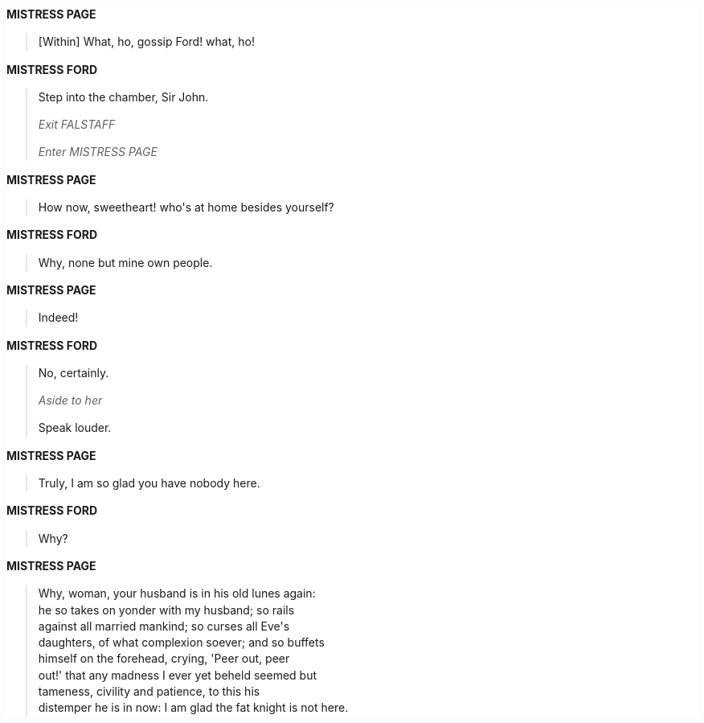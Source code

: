 <A NAME=speech3><b>MISTRESS PAGE</b></a>
<blockquote>
<A NAME=9>[Within]  What, ho, gossip Ford! what, ho!</A><br>
</blockquote>

<A NAME=speech4><b>MISTRESS FORD</b></a>
<blockquote>
<A NAME=10>Step into the chamber, Sir John.</A><br>
<p><i>Exit FALSTAFF</i></p>
<p><i>Enter MISTRESS PAGE</i></p>
</blockquote>

<A NAME=speech5><b>MISTRESS PAGE</b></a>
<blockquote>
<A NAME=11>How now, sweetheart! who's at home besides yourself?</A><br>
</blockquote>

<A NAME=speech6><b>MISTRESS FORD</b></a>
<blockquote>
<A NAME=12>Why, none but mine own people.</A><br>
</blockquote>

<A NAME=speech7><b>MISTRESS PAGE</b></a>
<blockquote>
<A NAME=13>Indeed!</A><br>
</blockquote>

<A NAME=speech8><b>MISTRESS FORD</b></a>
<blockquote>
<A NAME=14>No, certainly.</A><br>
<p><i>Aside to her</i></p>
<A NAME=15>Speak louder.</A><br>
</blockquote>

<A NAME=speech9><b>MISTRESS PAGE</b></a>
<blockquote>
<A NAME=16>Truly, I am so glad you have nobody here.</A><br>
</blockquote>

<A NAME=speech10><b>MISTRESS FORD</b></a>
<blockquote>
<A NAME=17>Why?</A><br>
</blockquote>

<A NAME=speech11><b>MISTRESS PAGE</b></a>
<blockquote>
<A NAME=18>Why, woman, your husband is in his old lunes again:</A><br>
<A NAME=19>he so takes on yonder with my husband; so rails</A><br>
<A NAME=20>against all married mankind; so curses all Eve's</A><br>
<A NAME=21>daughters, of what complexion soever; and so buffets</A><br>
<A NAME=22>himself on the forehead, crying, 'Peer out, peer</A><br>
<A NAME=23>out!' that any madness I ever yet beheld seemed but</A><br>
<A NAME=24>tameness, civility and patience, to this his</A><br>
<A NAME=25>distemper he is in now: I am glad the fat knight is not here.</A><br>
</blockquote>
